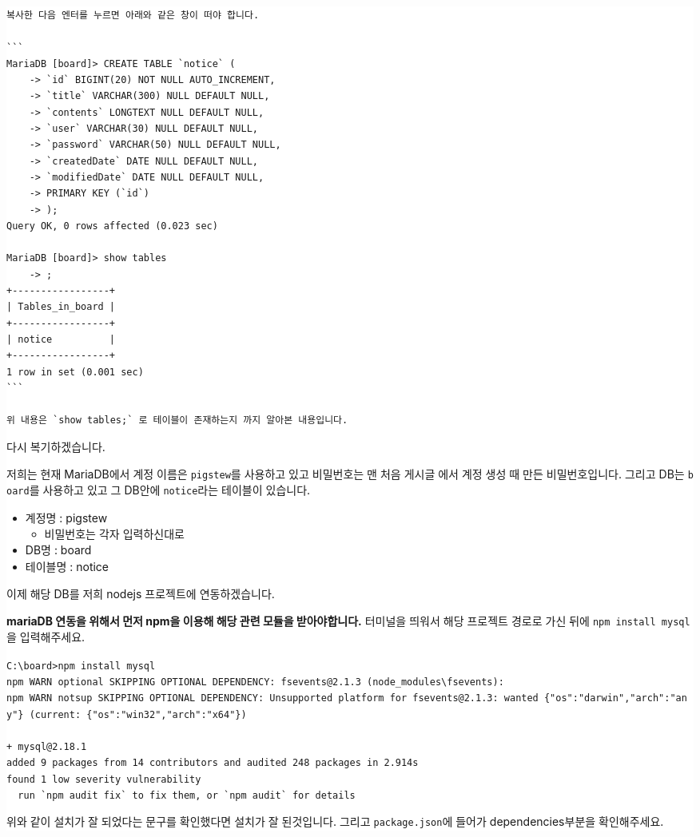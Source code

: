     복사한 다음 엔터를 누르면 아래와 같은 창이 떠야 합니다.

    ```
    MariaDB [board]> CREATE TABLE `notice` (
        -> `id` BIGINT(20) NOT NULL AUTO_INCREMENT,
        -> `title` VARCHAR(300) NULL DEFAULT NULL,
        -> `contents` LONGTEXT NULL DEFAULT NULL,
        -> `user` VARCHAR(30) NULL DEFAULT NULL,
        -> `password` VARCHAR(50) NULL DEFAULT NULL,
        -> `createdDate` DATE NULL DEFAULT NULL,
        -> `modifiedDate` DATE NULL DEFAULT NULL,
        -> PRIMARY KEY (`id`)
        -> );
    Query OK, 0 rows affected (0.023 sec)

    MariaDB [board]> show tables
        -> ;
    +-----------------+
    | Tables_in_board |
    +-----------------+
    | notice          |
    +-----------------+
    1 row in set (0.001 sec)
    ```

    위 내용은 `show tables;` 로 테이블이 존재하는지 까지 알아본 내용입니다.

다시 복기하겠습니다.

저희는 현재 MariaDB에서 계정 이름은 `pigstew`를 사용하고 있고 비밀번호는 맨 처음 게시글 에서 계정 생성 때 만든 비밀번호입니다. 그리고 DB는 `board`를 사용하고 있고 그 DB안에 `notice`라는 테이블이 있습니다.

- 계정명 : pigstew
    - 비밀번호는 각자 입력하신대로
- DB명 : board
- 테이블명 : notice

이제 해당 DB를 저희 nodejs 프로젝트에 연동하겠습니다.

**mariaDB 연동을 위해서 먼저 npm을 이용해 해당 관련 모듈을 받아야합니다.** 터미널을 띄워서 해당 프로젝트 경로로 가신 뒤에 `npm install mysql` 을 입력해주세요.

```
C:\board>npm install mysql
npm WARN optional SKIPPING OPTIONAL DEPENDENCY: fsevents@2.1.3 (node_modules\fsevents):
npm WARN notsup SKIPPING OPTIONAL DEPENDENCY: Unsupported platform for fsevents@2.1.3: wanted {"os":"darwin","arch":"any"} (current: {"os":"win32","arch":"x64"})

+ mysql@2.18.1
added 9 packages from 14 contributors and audited 248 packages in 2.914s
found 1 low severity vulnerability
  run `npm audit fix` to fix them, or `npm audit` for details
```

위와 같이 설치가 잘 되었다는 문구를 확인했다면 설치가 잘 된것입니다. 그리고 `package.json`에 들어가 dependencies부분을 확인해주세요.
